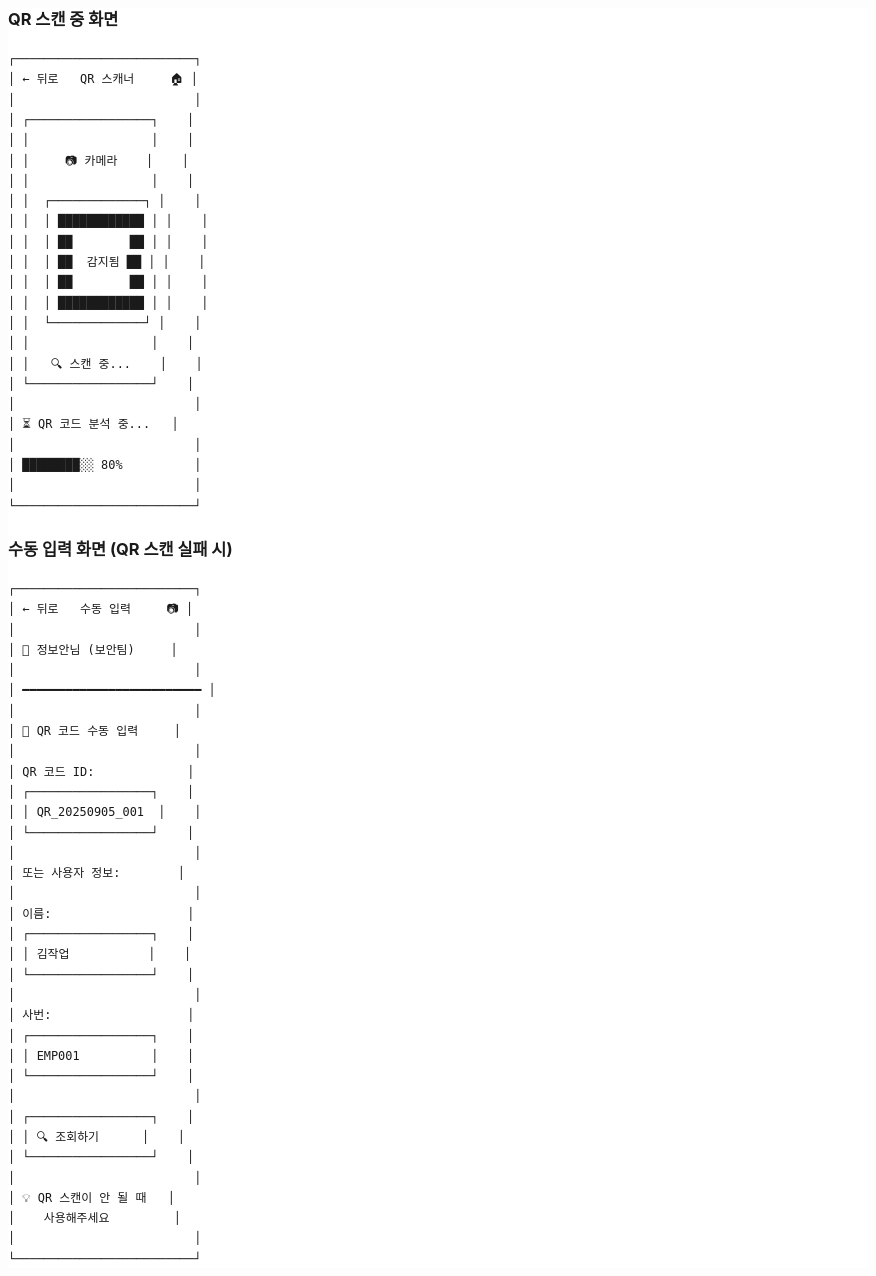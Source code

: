 ### QR 스캔 중 화면
```
┌─────────────────────────┐
│ ← 뒤로   QR 스캐너     🏠 │
│                         │
│ ┌─────────────────┐    │
│ │                 │    │
│ │     📷 카메라    │    │
│ │                 │    │
│ │  ┌─────────────┐ │    │
│ │  │ ████████████ │ │    │
│ │  │ ██        ██ │ │    │
│ │  │ ██  감지됨 ██ │ │    │
│ │  │ ██        ██ │ │    │
│ │  │ ████████████ │ │    │
│ │  └─────────────┘ │    │
│ │                 │    │
│ │   🔍 스캔 중...    │    │
│ └─────────────────┘    │
│                         │
│ ⏳ QR 코드 분석 중...   │
│                         │
│ ████████░░ 80%          │
│                         │
└─────────────────────────┘
```

### 수동 입력 화면 (QR 스캔 실패 시)
```
┌─────────────────────────┐
│ ← 뒤로   수동 입력     📷 │
│                         │
│ 👮 정보안님 (보안팀)     │
│                         │
│ ━━━━━━━━━━━━━━━━━━━━━━━━━ │
│                         │
│ 📝 QR 코드 수동 입력     │
│                         │
│ QR 코드 ID:             │
│ ┌─────────────────┐    │
│ │ QR_20250905_001  │    │
│ └─────────────────┘    │
│                         │
│ 또는 사용자 정보:        │
│                         │
│ 이름:                   │
│ ┌─────────────────┐    │
│ │ 김작업           │    │
│ └─────────────────┘    │
│                         │
│ 사번:                   │
│ ┌─────────────────┐    │
│ │ EMP001          │    │
│ └─────────────────┘    │
│                         │
│ ┌─────────────────┐    │
│ │ 🔍 조회하기      │    │
│ └─────────────────┘    │
│                         │
│ 💡 QR 스캔이 안 될 때   │
│    사용해주세요         │
│                         │
└─────────────────────────┘
```